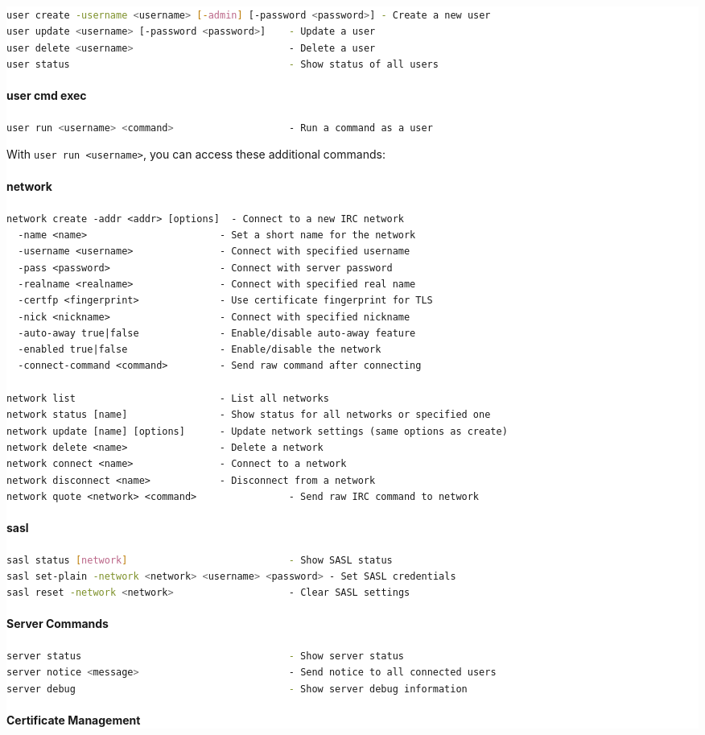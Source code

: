 ```bash
user create -username <username> [-admin] [-password <password>] - Create a new user
user update <username> [-password <password>]    - Update a user
user delete <username>                           - Delete a user
user status                                      - Show status of all users
```

#### user cmd exec

```bash
user run <username> <command>                    - Run a command as a user
```

With `user run <username>`, you can access these additional commands:

#### network

```text
network create -addr <addr> [options]  - Connect to a new IRC network
  -name <name>                       - Set a short name for the network
  -username <username>               - Connect with specified username
  -pass <password>                   - Connect with server password
  -realname <realname>               - Connect with specified real name
  -certfp <fingerprint>              - Use certificate fingerprint for TLS
  -nick <nickname>                   - Connect with specified nickname
  -auto-away true|false              - Enable/disable auto-away feature
  -enabled true|false                - Enable/disable the network
  -connect-command <command>         - Send raw command after connecting

network list                         - List all networks
network status [name]                - Show status for all networks or specified one
network update [name] [options]      - Update network settings (same options as create)
network delete <name>                - Delete a network
network connect <name>               - Connect to a network
network disconnect <name>            - Disconnect from a network
network quote <network> <command>                - Send raw IRC command to network
```

#### sasl

```bash
sasl status [network]                            - Show SASL status
sasl set-plain -network <network> <username> <password> - Set SASL credentials
sasl reset -network <network>                    - Clear SASL settings
```

#### Server Commands

```bash
server status                                    - Show server status
server notice <message>                          - Send notice to all connected users
server debug                                     - Show server debug information
```

#### Certificate Management
